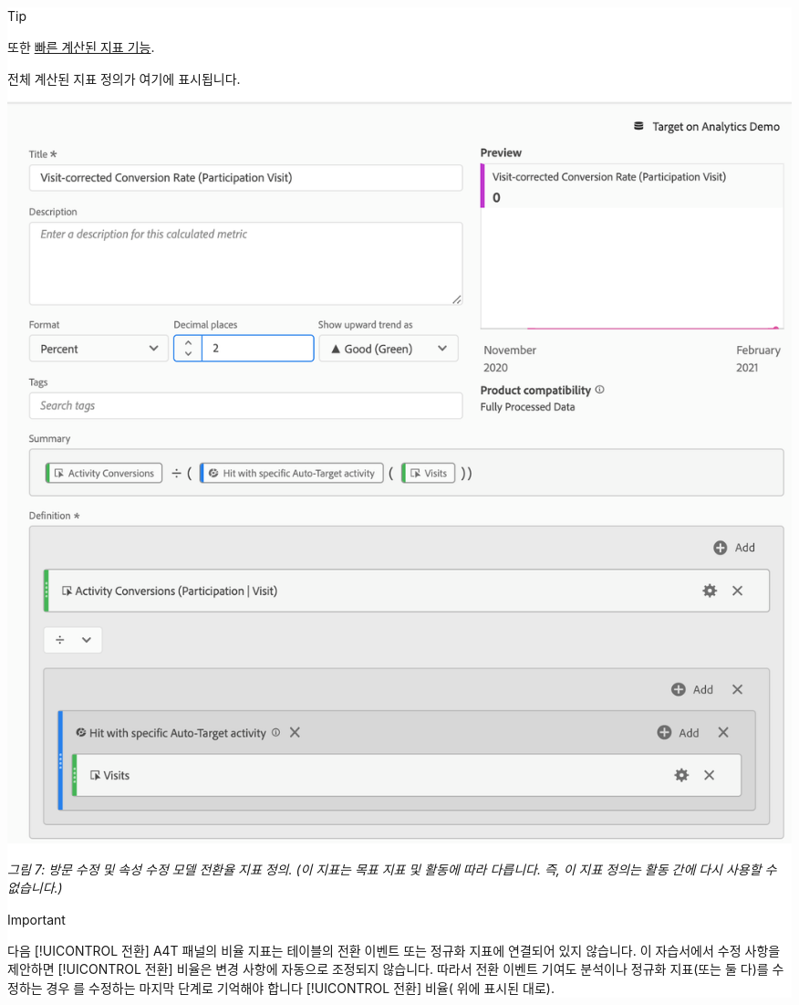 >[!TIP]
>
> 또한 [빠른 계산된 지표 기능](https://experienceleague.adobe.com/docs/analytics-learn/tutorials/components/calculated-metrics/quick-calculated-metrics-in-analysis-workspace.html).

전체 계산된 지표 정의가 여기에 표시됩니다.

![그림 9.png](assets/Figure9.png)

*그림 7: 방문 수정 및 속성 수정 모델 전환율 지표 정의. (이 지표는 목표 지표 및 활동에 따라 다릅니다. 즉, 이 지표 정의는 활동 간에 다시 사용할 수 없습니다.)*

>[!IMPORTANT]
>
>다음 [!UICONTROL 전환] A4T 패널의 비율 지표는 테이블의 전환 이벤트 또는 정규화 지표에 연결되어 있지 않습니다. 이 자습서에서 수정 사항을 제안하면 [!UICONTROL 전환] 비율은 변경 사항에 자동으로 조정되지 않습니다. 따라서 전환 이벤트 기여도 분석이나 정규화 지표(또는 둘 다)를 수정하는 경우 를 수정하는 마지막 단계로 기억해야 합니다 [!UICONTROL 전환] 비율( 위에 표시된 대로).

